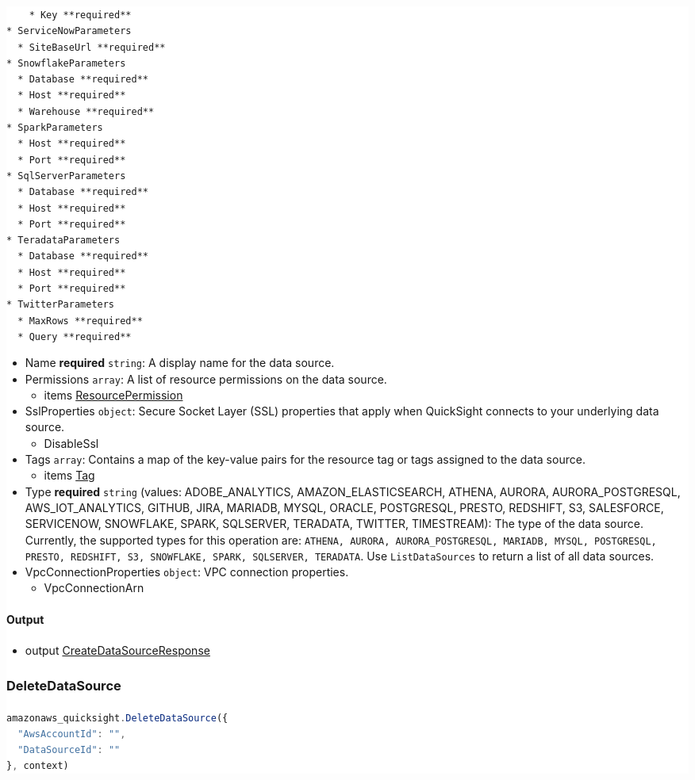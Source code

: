         * Key **required**
    * ServiceNowParameters
      * SiteBaseUrl **required**
    * SnowflakeParameters
      * Database **required**
      * Host **required**
      * Warehouse **required**
    * SparkParameters
      * Host **required**
      * Port **required**
    * SqlServerParameters
      * Database **required**
      * Host **required**
      * Port **required**
    * TeradataParameters
      * Database **required**
      * Host **required**
      * Port **required**
    * TwitterParameters
      * MaxRows **required**
      * Query **required**
  * Name **required** `string`: A display name for the data source.
  * Permissions `array`: A list of resource permissions on the data source.
    * items [ResourcePermission](#resourcepermission)
  * SslProperties `object`: Secure Socket Layer (SSL) properties that apply when QuickSight connects to your underlying data source.
    * DisableSsl
  * Tags `array`: Contains a map of the key-value pairs for the resource tag or tags assigned to the data source.
    * items [Tag](#tag)
  * Type **required** `string` (values: ADOBE_ANALYTICS, AMAZON_ELASTICSEARCH, ATHENA, AURORA, AURORA_POSTGRESQL, AWS_IOT_ANALYTICS, GITHUB, JIRA, MARIADB, MYSQL, ORACLE, POSTGRESQL, PRESTO, REDSHIFT, S3, SALESFORCE, SERVICENOW, SNOWFLAKE, SPARK, SQLSERVER, TERADATA, TWITTER, TIMESTREAM): The type of the data source. Currently, the supported types for this operation are: <code>ATHENA, AURORA, AURORA_POSTGRESQL, MARIADB, MYSQL, POSTGRESQL, PRESTO, REDSHIFT, S3, SNOWFLAKE, SPARK, SQLSERVER, TERADATA</code>. Use <code>ListDataSources</code> to return a list of all data sources.
  * VpcConnectionProperties `object`: VPC connection properties.
    * VpcConnectionArn

#### Output
* output [CreateDataSourceResponse](#createdatasourceresponse)

### DeleteDataSource



```js
amazonaws_quicksight.DeleteDataSource({
  "AwsAccountId": "",
  "DataSourceId": ""
}, context)
```

